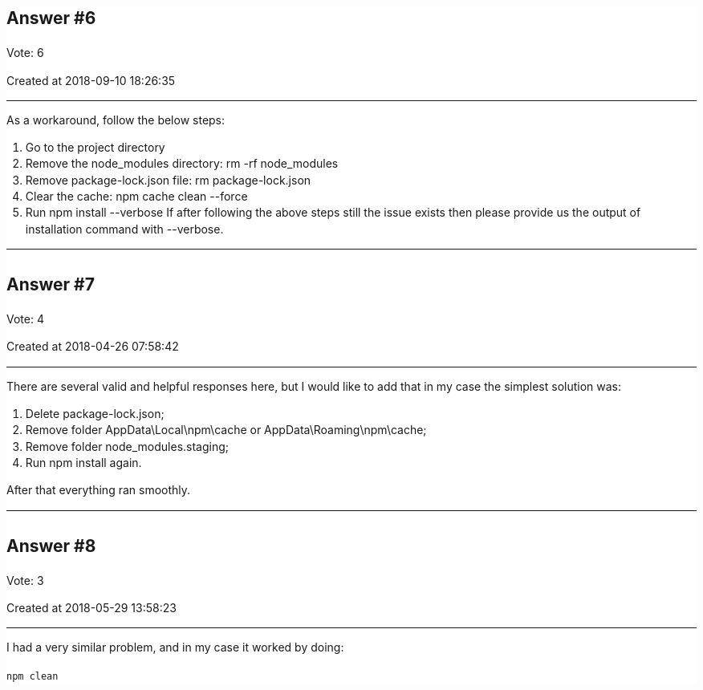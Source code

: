     
## Answer \#6

 Vote: 6

Created at 2018-09-10 18:26:35

------------

As a workaround, follow the below steps:


1. Go to the project directory
2. Remove the node_modules directory: rm -rf node_modules
3. Remove package-lock.json file: rm package-lock.json
4. Clear the cache: npm cache clean --force
5. Run npm install --verbose If after following the above steps still the issue exists then please provide us the output of installation command with --verbose.




------------
    
    
## Answer \#7

 Vote: 4

Created at 2018-04-26 07:58:42

------------

There are several valid and helpful responses here, but I would like to add that in my case the simplest solution was: 


1. Delete package-lock.json;
2. Remove folder AppData\Local\npm\cache or AppData\Roaming\npm\cache;
3. Remove folder node_modules.staging;
4. Run npm install again.



After that everything ran smoothly.


------------
    
    
## Answer \#8

 Vote: 3

Created at 2018-05-29 13:58:23

------------

I had a very similar problem, and in my case it worked by doing:

```
npm clean
```
